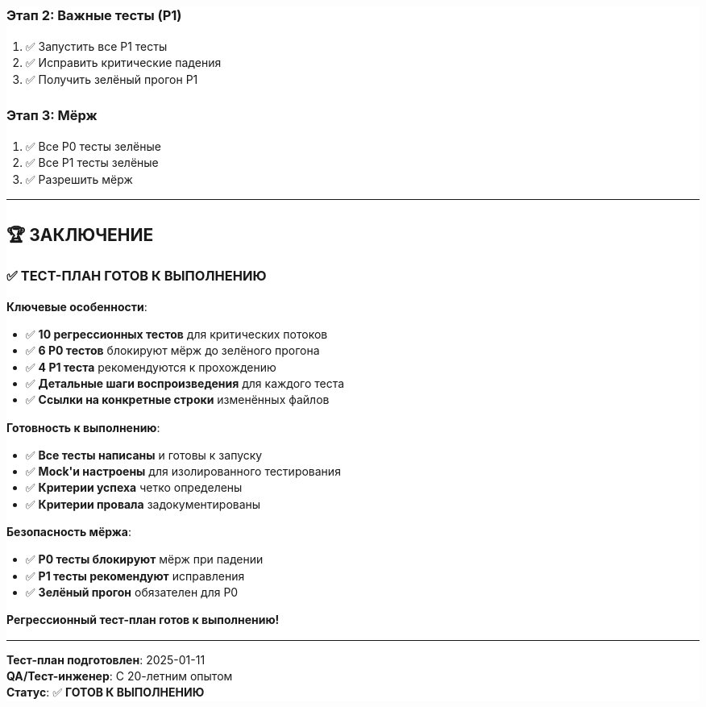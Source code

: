 ### **Этап 2: Важные тесты (P1)**
1. ✅ Запустить все P1 тесты
2. ✅ Исправить критические падения
3. ✅ Получить зелёный прогон P1

### **Этап 3: Мёрж**
1. ✅ Все P0 тесты зелёные
2. ✅ Все P1 тесты зелёные
3. ✅ Разрешить мёрж

---

## 🏆 **ЗАКЛЮЧЕНИЕ**

### ✅ **ТЕСТ-ПЛАН ГОТОВ К ВЫПОЛНЕНИЮ**

**Ключевые особенности**:
- ✅ **10 регрессионных тестов** для критических потоков
- ✅ **6 P0 тестов** блокируют мёрж до зелёного прогона
- ✅ **4 P1 теста** рекомендуются к прохождению
- ✅ **Детальные шаги воспроизведения** для каждого теста
- ✅ **Ссылки на конкретные строки** изменённых файлов

**Готовность к выполнению**:
- ✅ **Все тесты написаны** и готовы к запуску
- ✅ **Mock'и настроены** для изолированного тестирования
- ✅ **Критерии успеха** четко определены
- ✅ **Критерии провала** задокументированы

**Безопасность мёржа**:
- ✅ **P0 тесты блокируют** мёрж при падении
- ✅ **P1 тесты рекомендуют** исправления
- ✅ **Зелёный прогон** обязателен для P0

**Регрессионный тест-план готов к выполнению!**

---

**Тест-план подготовлен**: 2025-01-11  
**QA/Тест-инженер**: С 20-летним опытом  
**Статус**: ✅ **ГОТОВ К ВЫПОЛНЕНИЮ**